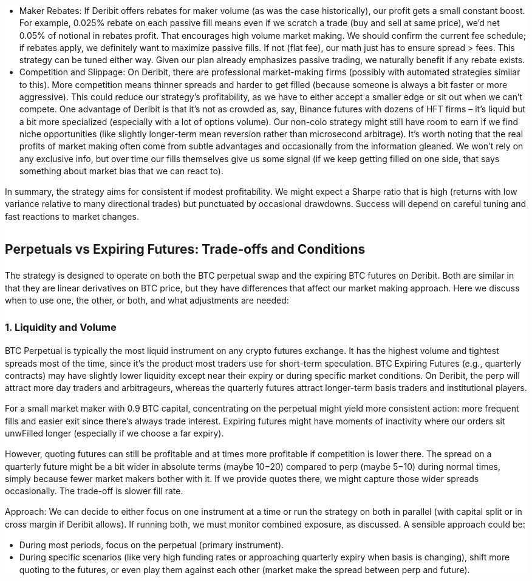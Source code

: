 -	Maker Rebates: If Deribit offers rebates for maker volume (as was the case historically), our profit gets a small constant boost. For example, 0.025% rebate on each passive fill means even if we scratch a trade (buy and sell at same price), we’d net 0.05% of notional in rebates profit. That encourages high volume market making. We should confirm the current fee schedule; if rebates apply, we definitely want to maximize passive fills. If not (flat fee), our math just has to ensure spread > fees. This strategy can be tuned either way. Given our plan already emphasizes passive trading, we naturally benefit if any rebate exists.
-	Competition and Slippage: On Deribit, there are professional market-making firms (possibly with automated strategies similar to this). More competition means thinner spreads and harder to get filled (because someone is always a bit faster or more aggressive). This could reduce our strategy’s profitability, as we have to either accept a smaller edge or sit out when we can’t compete. One advantage of Deribit is that it’s not as crowded as, say, Binance futures with dozens of HFT firms – it’s liquid but a bit more specialized (especially with a lot of options volume). Our non-colo strategy might still have room to earn if we find niche opportunities (like slightly longer-term mean reversion rather than microsecond arbitrage). It’s worth noting that the real profits of market making often come from subtle advantages and occasionally from the information gleaned. We won’t rely on any exclusive info, but over time our fills themselves give us some signal (if we keep getting filled on one side, that says something about market bias that we can react to).

In summary, the strategy aims for consistent if modest profitability. We might expect a Sharpe ratio that is high (returns with low variance relative to many directional trades) but punctuated by occasional drawdowns. Success will depend on careful tuning and fast reactions to market changes.

## Perpetuals vs Expiring Futures: Trade-offs and Conditions

The strategy is designed to operate on both the BTC perpetual swap and the expiring BTC futures on Deribit. Both are similar in that they are linear derivatives on BTC price, but they have differences that affect our market making approach. Here we discuss when to use one, the other, or both, and what adjustments are needed:

### 1. Liquidity and Volume

BTC Perpetual is typically the most liquid instrument on any crypto futures exchange. It has the highest volume and tightest spreads most of the time, since it’s the product most traders use for short-term speculation. BTC Expiring Futures (e.g., quarterly contracts) may have slightly lower liquidity except near their expiry or during specific market conditions. On Deribit, the perp will attract more day traders and arbitrageurs, whereas the quarterly futures attract longer-term basis traders and institutional players.

For a small market maker with 0.9 BTC capital, concentrating on the perpetual might yield more consistent action: more frequent fills and easier exit since there’s always trade interest. Expiring futures might have moments of inactivity where our orders sit unwFilled longer (especially if we choose a far expiry).

However, quoting futures can still be profitable and at times more profitable if competition is lower there. The spread on a quarterly future might be a bit wider in absolute terms (maybe $10-$20) compared to perp (maybe $5-$10) during normal times, simply because fewer market makers bother with it. If we provide quotes there, we might capture those wider spreads occasionally. The trade-off is slower fill rate.

Approach: We can decide to either focus on one instrument at a time or run the strategy on both in parallel (with capital split or in cross margin if Deribit allows). If running both, we must monitor combined exposure, as discussed. A sensible approach could be:
-	During most periods, focus on the perpetual (primary instrument).
-	During specific scenarios (like very high funding rates or approaching quarterly expiry when basis is changing), shift more quoting to the futures, or even play them against each other (market make the spread between perp and future).

